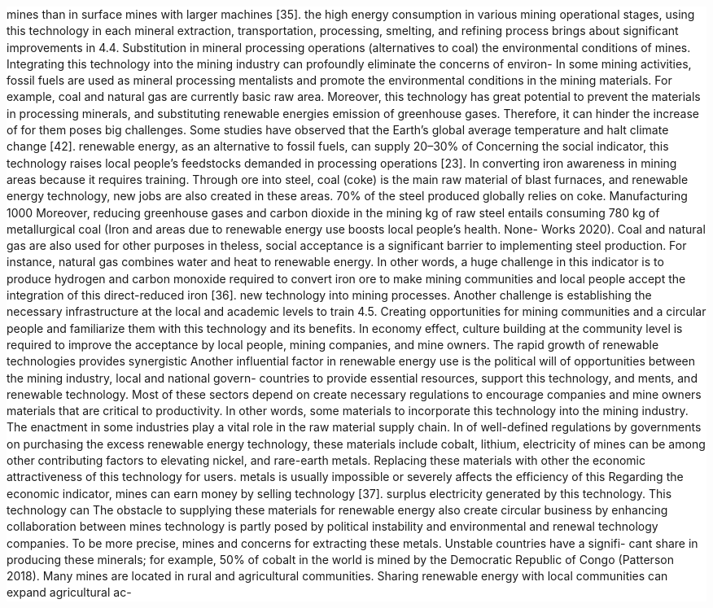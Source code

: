 mines than in surface mines with larger machines [35]. the high energy consumption in various mining operational stages, using
this technology in each mineral extraction, transportation, processing,
smelting, and refining process brings about significant improvements in
4.4. Substitution in mineral processing operations (alternatives to coal)
the environmental conditions of mines. Integrating this technology into
the mining industry can profoundly eliminate the concerns of environ-
In some mining activities, fossil fuels are used as mineral processing
mentalists and promote the environmental conditions in the mining
materials. For example, coal and natural gas are currently basic raw
area. Moreover, this technology has great potential to prevent the
materials in processing minerals, and substituting renewable energies
emission of greenhouse gases. Therefore, it can hinder the increase of
for them poses big challenges. Some studies have observed that
the Earth’s global average temperature and halt climate change [42].
renewable energy, as an alternative to fossil fuels, can supply 20–30% of
Concerning the social indicator, this technology raises local people’s
feedstocks demanded in processing operations [23]. In converting iron
awareness in mining areas because it requires training. Through
ore into steel, coal (coke) is the main raw material of blast furnaces, and
renewable energy technology, new jobs are also created in these areas.
70% of the steel produced globally relies on coke. Manufacturing 1000
Moreover, reducing greenhouse gases and carbon dioxide in the mining
kg of raw steel entails consuming 780 kg of metallurgical coal (Iron and
areas due to renewable energy use boosts local people’s health. None-
Works 2020). Coal and natural gas are also used for other purposes in
theless, social acceptance is a significant barrier to implementing
steel production. For instance, natural gas combines water and heat to
renewable energy. In other words, a huge challenge in this indicator is to
produce hydrogen and carbon monoxide required to convert iron ore to
make mining communities and local people accept the integration of this
direct-reduced iron [36].
new technology into mining processes. Another challenge is establishing
the necessary infrastructure at the local and academic levels to train
4.5. Creating opportunities for mining communities and a circular people and familiarize them with this technology and its benefits. In
economy effect, culture building at the community level is required to improve
the acceptance by local people, mining companies, and mine owners.
The rapid growth of renewable technologies provides synergistic Another influential factor in renewable energy use is the political will of
opportunities between the mining industry, local and national govern- countries to provide essential resources, support this technology, and
ments, and renewable technology. Most of these sectors depend on create necessary regulations to encourage companies and mine owners
materials that are critical to productivity. In other words, some materials to incorporate this technology into the mining industry. The enactment
in some industries play a vital role in the raw material supply chain. In of well-defined regulations by governments on purchasing the excess
renewable energy technology, these materials include cobalt, lithium, electricity of mines can be among other contributing factors to elevating
nickel, and rare-earth metals. Replacing these materials with other the economic attractiveness of this technology for users.
metals is usually impossible or severely affects the efficiency of this Regarding the economic indicator, mines can earn money by selling
technology [37]. surplus electricity generated by this technology. This technology can
The obstacle to supplying these materials for renewable energy also create circular business by enhancing collaboration between mines
technology is partly posed by political instability and environmental and renewal technology companies. To be more precise, mines and
concerns for extracting these metals. Unstable countries have a signifi-
cant share in producing these minerals; for example, 50% of cobalt in the
world is mined by the Democratic Republic of Congo (Patterson 2018).
Many mines are located in rural and agricultural communities. Sharing
renewable energy with local communities can expand agricultural ac-